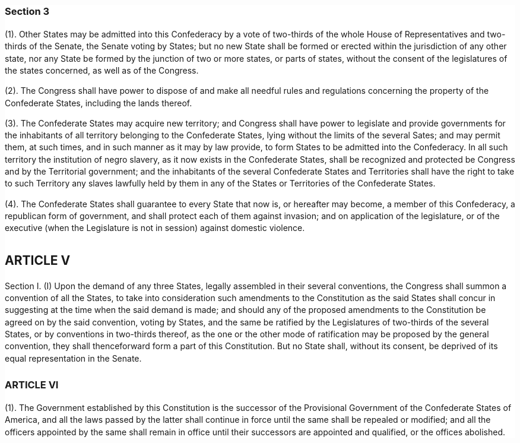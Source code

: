 ### Section 3

(1). Other States may be admitted into this Confederacy by a vote of two-thirds of the whole House of Representatives and two-thirds of the Senate, the Senate voting by States;
but no new State shall be formed or erected within the jurisdiction of any other state,
nor any State be formed by the junction of two or more states, or parts of states,
without the consent of the legislatures of the states concerned,
as well as of the Congress.

(2). The Congress shall have power to dispose of and make all needful
rules and regulations concerning the property of the Confederate States,
including the lands thereof.

(3). The Confederate States may acquire new territory; and Congress
shall have power to legislate and provide governments for the
inhabitants of all territory belonging to the Confederate States, lying
without the limits of the several Sates; and may permit them, at such
times, and in such manner as it may by law provide, to form States to be
admitted into the Confederacy. In all such territory the institution of
negro slavery, as it now exists in the Confederate States, shall be
recognized and protected be Congress and by the Territorial government;
and the inhabitants of the several Confederate States and Territories
shall have the right to take to such Territory any slaves lawfully held
by them in any of the States or Territories of the Confederate States.

(4). The Confederate States shall guarantee to every State that now is, or hereafter may become, a member of this Confederacy,
a republican form of government, and shall protect each of them against
invasion; and on application of the legislature, or of the executive
(when the Legislature is not in session) against domestic violence.

## ARTICLE V

Section I. (I) Upon the demand of any three States, legally assembled in
their several conventions, the Congress shall summon a convention of all
the States, to take into consideration such amendments to the
Constitution as the said States shall concur in suggesting at the time
when the said demand is made; and should any of the proposed amendments
to the Constitution be agreed on by the said convention, voting by
States, and the same be ratified by the Legislatures of two-thirds of
the several States, or by conventions in two-thirds thereof, as the one
or the other mode of ratification may be proposed by the general
convention, they shall thenceforward form a part of this Constitution.
But no State shall, without its consent, be deprived of its equal
representation in the Senate.

### ARTICLE VI

(1). The Government established by this Constitution is the successor of
the Provisional Government of the Confederate States of America, and all
the laws passed by the latter shall continue in force until the same
shall be repealed or modified; and all the officers appointed by the
same shall remain in office until their successors are appointed and
qualified, or the offices abolished.
